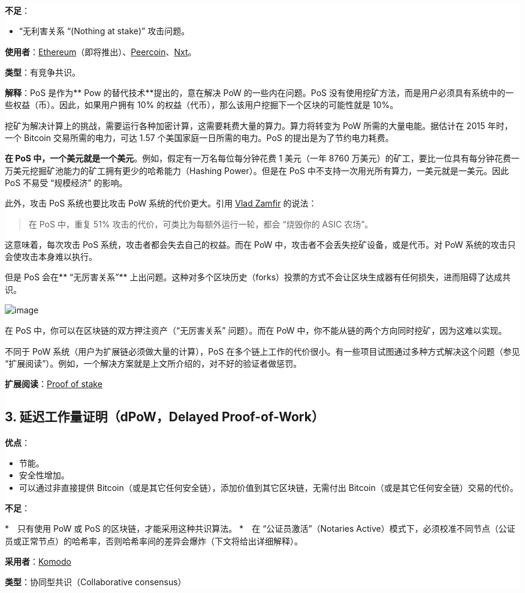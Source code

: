 **不足**：

*   “无利害关系 “(Nothing at stake)” 攻击问题。

**使用者**：[Ethereum](https://github.com/ethereum/wiki/wiki/Proof-of-Stake-FAQ)（即将推出）、[Peercoin](https://peercoin.net/)、[Nxt](https://nxtplatform.org/)。

**类型**：有竞争共识。

**解释**：PoS 是作为** Pow 的替代技术**提出的，意在解决 PoW 的一些内在问题。PoS 没有使用挖矿方法，而是用户必须具有系统中的一些权益（币）。因此，如果用户拥有 10% 的权益（代币），那么该用户挖掘下一个区块的可能性就是 10%。

挖矿为解决计算上的挑战，需要运行各种加密计算，这需要耗费大量的算力。算力将转变为 PoW 所需的大量电能。据估计在 2015 年时，一个 Bitcoin 交易所需的电力，可达 1.57 个美国家庭一日所需的电力。PoS 的提出是为了节约电力耗费。

**在 PoS 中，一个美元就是一个美元**。例如，假定有一万名每位每分钟花费 1 美元（一年 8760 万美元）的矿工，要比一位具有每分钟花费一万美元挖掘矿池能力的矿工拥有更少的哈希能力（Hashing Power）。但是在 PoS 中不支持一次用光所有算力，一美元就是一美元。因此 PoS 不易受 “规模经济” 的影响。

此外，攻击 PoS 系统也要比攻击 PoW 系统的代价更大。引用 [Vlad Zamfir](https://medium.com/@Vlad_Zamfir) 的说法：

> 在 PoS 中，重复 51% 攻击的代价，可类比为每额外运行一轮，都会 “烧毁你的 ASIC 农场”。

这意味着，每次攻击 PoS 系统，攻击者都会失去自己的权益。而在 PoW 中，攻击者不会丢失挖矿设备，或是代币。对 PoW 系统的攻击只会使攻击本身难以执行。

但是 PoS 会在** “无厉害关系”** 上出问题。这种对多个区块历史（forks）投票的方式不会让区块生成器有任何损失，进而阻碍了达成共识。

[](https://s3.amazonaws.com/infoq.content.live.0/articles/consensuspedia-an-encyclopedia-of-29-consensus-algorithms/zh/resources/7341-1533408524407.png)

[](https://s3.amazonaws.com/infoq.content.live.0/articles/consensuspedia-an-encyclopedia-of-29-consensus-algorithms/zh/resources/7341-1533408524407.png)

![image](https://upload-images.jianshu.io/upload_images/1112615-ebffc6a0bc1f3d0a.png?imageMogr2/auto-orient/strip%7CimageView2/2/w/800/format/webp)

[](https://s3.amazonaws.com/infoq.content.live.0/articles/consensuspedia-an-encyclopedia-of-29-consensus-algorithms/zh/resources/7341-1533408524407.png)

在 PoS 中，你可以在区块链的双方押注资产（“无厉害关系” 问题）。而在 PoW 中，你不能从链的两个方向同时挖矿，因为这难以实现。

不同于 PoW 系统（用户为扩展链必须做大量的计算），PoS 在多个链上工作的代价很小。有一些项目试图通过多种方式解决这个问题（参见 “扩展阅读”）。例如，一个解决方案就是上文所介绍的，对不好的验证者做惩罚。

**扩展阅读**：[Proof of stake](https://en.wikipedia.org/wiki/Proof-of-stake)

## 3\. 延迟工作量证明（dPoW，Delayed Proof-of-Work）

**优点**：

*   节能。
*   安全性增加。
*   可以通过非直接提供 Bitcoin（或是其它任何安全链），添加价值到其它区块链，无需付出 Bitcoin（或是其它任何安全链）交易的代价。

**不足**：

*　只有使用 PoW 或 PoS 的区块链，才能采用这种共识算法。
*　在 “公证员激活”（Notaries Active）模式下，必须校准不同节点（公证员或正常节点）的哈希率，否则哈希率间的差异会爆炸（下文将给出详细解释）。

**采用者**：[Komodo](https://wiki.komodoplatform.com/wiki/Komodo)

**类型**：协同型共识（Collaborative consensus）

